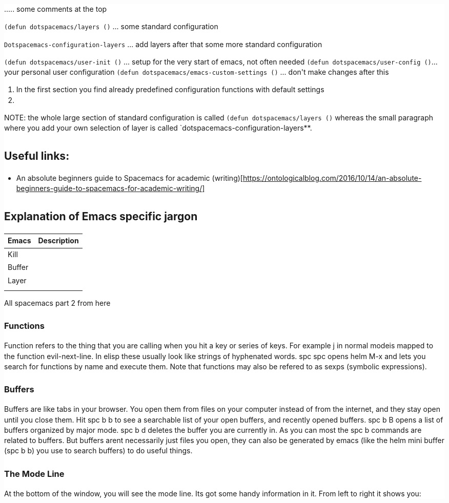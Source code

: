 ..... some comments at the top

`(defun dotspacemacs/layers ()` ... some standard configuration

`Dotspacemacs-configuration-layers` ... add layers after that some more standard configuration

`(defun dotspacemacs/user-init ()` ... setup for the very start of emacs, not often needed
`(defun dotspacemacs/user-config ()`... your personal user configuration
`(defun dotspacemacs/emacs-custom-settings ()` ... don't make changes after this
1. In the first section you find already predefined configuration functions with default settings
2.

NOTE: the whole large section of standard configuration is called `(defun dotspacemacs/layers ()` whereas the small paragraph where you add your own selection of layer is called `dotspacemacs-configuration-layers**.


## Useful links:

- An absolute beginners guide to Spacemacs for academic (writing)[https://ontologicalblog.com/2016/10/14/an-absolute-beginners-guide-to-spacemacs-for-academic-writing/]

## Explanation of Emacs specific jargon
| Emacs  | Description |
| ---    | ---         |
| Kill   |             |
| Buffer |             |
| Layer  |             |
|        |             |

All spacemacs part 2 from here

### Functions

Function refers to the thing that you are calling when you hit a key or series of keys. For example j in normal modeis mapped to the function evil-next-line. In elisp these usually look like strings of hyphenated words. spc spc opens helm M-x and lets you search for functions by name and execute them. Note that functions may also be refered to as sexps (symbolic expressions).
### Buffers

Buffers are like tabs in your browser. You open them from files on your computer instead of from the internet, and they stay open until you close them. Hit spc b b to see a searchable list of your open buffers, and recently opened buffers. spc b B opens a list of buffers organized by major mode. spc b d deletes the buffer you are currently in. As you can most the spc b commands are related to buffers. But buffers arent necessarily just files you open, they can also be generated by emacs (like the helm mini buffer (spc b b) you use to search buffers) to do useful things.
### The Mode Line

At the bottom of the window, you will see the mode line. Its got some handy information in it. From left to right it shows you:
